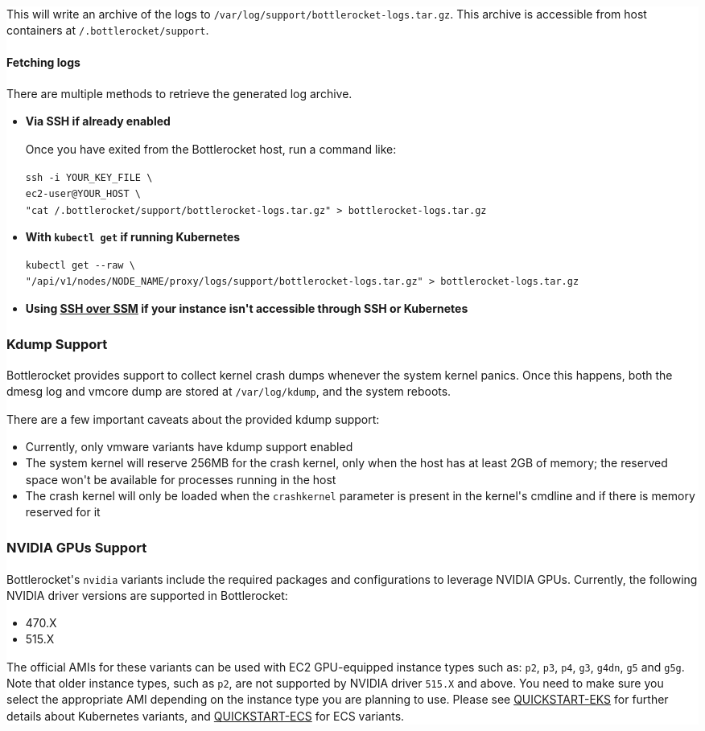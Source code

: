 This will write an archive of the logs to `/var/log/support/bottlerocket-logs.tar.gz`.
This archive is accessible from host containers at `/.bottlerocket/support`.

#### Fetching logs

There are multiple methods to retrieve the generated log archive.

- **Via SSH if already enabled**

    Once you have exited from the Bottlerocket host, run a command like:

    ```shell
    ssh -i YOUR_KEY_FILE \
    ec2-user@YOUR_HOST \
    "cat /.bottlerocket/support/bottlerocket-logs.tar.gz" > bottlerocket-logs.tar.gz
    ```

- **With `kubectl get` if running Kubernetes**

    ```shell
    kubectl get --raw \
    "/api/v1/nodes/NODE_NAME/proxy/logs/support/bottlerocket-logs.tar.gz" > bottlerocket-logs.tar.gz
    ```

- **Using [SSH over SSM](https://docs.aws.amazon.com/systems-manager/latest/userguide/session-manager-getting-started-enable-ssh-connections.html) if your instance isn't accessible through SSH or Kubernetes**

### Kdump Support

Bottlerocket provides support to collect kernel crash dumps whenever the system kernel panics.
Once this happens, both the dmesg log and vmcore dump are stored at `/var/log/kdump`, and the system reboots.

There are a few important caveats about the provided kdump support:

* Currently, only vmware variants have kdump support enabled
* The system kernel will reserve 256MB for the crash kernel, only when the host has at least 2GB of memory; the reserved space won't be available for processes running in the host
* The crash kernel will only be loaded when the `crashkernel` parameter is present in the kernel's cmdline and if there is memory reserved for it

### NVIDIA GPUs Support

Bottlerocket's `nvidia` variants include the required packages and configurations to leverage NVIDIA GPUs.
Currently, the following NVIDIA driver versions are supported in Bottlerocket:

* 470.X
* 515.X

The official AMIs for these variants can be used with EC2 GPU-equipped instance types such as: `p2`, `p3`, `p4`, `g3`, `g4dn`, `g5` and `g5g`.
Note that older instance types, such as `p2`, are not supported by NVIDIA driver `515.X` and above.
You need to make sure you select the appropriate AMI depending on the instance type you are planning to use.
Please see [QUICKSTART-EKS](QUICKSTART-EKS.md#aws-k8s--nvidia-variants) for further details about Kubernetes variants, and [QUICKSTART-ECS](QUICKSTART-ECS.md#aws-ecs--nvidia-variants) for ECS variants.
